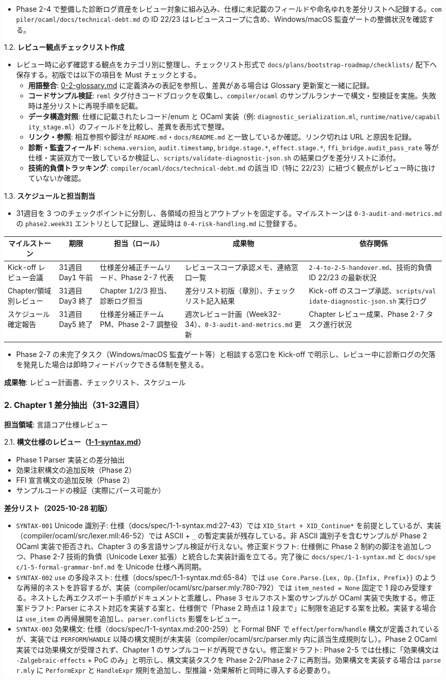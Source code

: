 - Phase 2-4 で整備した診断ログ資産をレビュー対象に組み込み、仕様に未記載のフィールドや命名ゆれを差分リストへ記録する。`compiler/ocaml/docs/technical-debt.md` の ID 22/23 はレビュースコープに含め、Windows/macOS 監査ゲートの整備状況を確認する。

1.2. **レビュー観点チェックリスト作成**
- レビュー時に必ず確認する観点をカテゴリ別に整理し、チェックリスト形式で `docs/plans/bootstrap-roadmap/checklists/` 配下へ保存する。初版では以下の項目を Must チェックとする。
  - **用語整合**: [0-2-glossary.md](../../spec/0-2-glossary.md) に定義済みの表記を参照し、差異がある場合は Glossary 更新案と一緒に記録。
  - **コードサンプル検証**: `reml` タグ付きコードブロックを収集し、`compiler/ocaml` のサンプルランナーで構文・型検証を実施。失敗時は差分リストに再現手順を記載。
  - **データ構造対照**: 仕様に記載されたレコード/enum と OCaml 実装（例: `diagnostic_serialization.ml`, `runtime/native/capability_stage.ml`）のフィールドを比較し、差異を表形式で整理。
  - **リンク・参照**: 相互参照や脚注が `README.md`・`docs/README.md` と一致しているか確認。リンク切れは URL と原因を記録。
  - **診断・監査フィールド**: `schema.version`, `audit.timestamp`, `bridge.stage.*`, `effect.stage.*`, `ffi_bridge.audit_pass_rate` 等が仕様・実装双方で一致しているか検証し、`scripts/validate-diagnostic-json.sh` の結果ログを差分リストに添付。
  - **技術的負債トラッキング**: `compiler/ocaml/docs/technical-debt.md` の該当 ID（特に 22/23）に紐づく観点がレビュー時に抜けていないか確認。

1.3. **スケジュールと担当割当**
- 31週目を 3 つのチェックポイントに分割し、各領域の担当とアウトプットを固定する。マイルストーンは `0-3-audit-and-metrics.md` の `phase2.week31` エントリとして記録し、遅延時は `0-4-risk-handling.md` に登録する。

| マイルストーン | 期限 | 担当（ロール） | 成果物 | 依存関係 |
|----------------|------|----------------|--------|----------|
| Kick-off レビュー会議 | 31週目 Day1 午前 | 仕様差分補正チームリード、Phase 2-7 代表 | レビュースコープ承認メモ、連絡窓口一覧 | `2-4-to-2-5-handover.md`、技術的負債 ID 22/23 の最新状況 |
| Chapter/領域別レビュー | 31週目 Day3 終了 | Chapter 1/2/3 担当、診断ログ担当 | 差分リスト初版（章別）、チェックリスト記入結果 | Kick-off のスコープ承認、`scripts/validate-diagnostic-json.sh` 実行ログ |
| スケジュール確定報告 | 31週目 Day5 終了 | 仕様差分補正チーム PM、Phase 2-7 調整役 | 週次レビュー計画（Week32-34）、`0-3-audit-and-metrics.md` 更新 | Chapter レビュー成果、Phase 2-7 タスク進行状況 |

- Phase 2-7 の未完了タスク（Windows/macOS 監査ゲート等）と相談する窓口を Kick-off で明示し、レビュー中に診断ログの欠落を発見した場合は即時フィードバックできる体制を整える。

**成果物**: レビュー計画書、チェックリスト、スケジュール

### 2. Chapter 1 差分抽出（31-32週目）
**担当領域**: 言語コア仕様レビュー

2.1. **構文仕様のレビュー（[1-1-syntax.md](../../spec/1-1-syntax.md)）**
- Phase 1 Parser 実装との差分抽出
- 効果注釈構文の追加反映（Phase 2）
- FFI 宣言構文の追加反映（Phase 2）
- サンプルコードの検証（実際にパース可能か）

**差分リスト（2025-10-28 初版）**
- `SYNTAX-001` Unicode 識別子: 仕様（docs/spec/1-1-syntax.md:27-43）では `XID_Start + XID_Continue*` を前提としているが、実装（compiler/ocaml/src/lexer.mll:46-52）では ASCII + `_` の暫定実装が残存している。非 ASCII 識別子を含むサンプルが Phase 2 OCaml 実装で拒否され、Chapter 3 の多言語サンプル検証が行えない。修正案ドラフト: 仕様側に Phase 2 制約の脚注を追加しつつ、Phase 2-7 技術的負債（Unicode Lexer 拡張）と統合した実装計画を立てる。完了後に `docs/spec/1-1-syntax.md` と `docs/spec/1-5-formal-grammar-bnf.md` を Unicode 仕様へ再同期。
- `SYNTAX-002` `use` の多段ネスト: 仕様（docs/spec/1-1-syntax.md:65-84）では `use Core.Parse.{Lex, Op.{Infix, Prefix}}` のような再帰的ネストを許容するが、実装（compiler/ocaml/src/parser.mly:780-792）では `item_nested = None` 固定で 1 段のみ受理する。ネストした再エクスポート手順がドキュメントと乖離し、Phase 3 セルフホスト案のサンプルが OCaml 実装で失敗する。修正案ドラフト: Parser にネスト対応を実装する案と、仕様側で「Phase 2 時点は 1 段まで」に制限を追記する案を比較。実装する場合は `use_item` の再帰展開を追加し、`parser.conflicts` 影響をレビュー。
- `SYNTAX-003` 効果構文: 仕様（docs/spec/1-1-syntax.md:200-259）と Formal BNF で `effect`/`perform`/`handle` 構文が定義されているが、実装では `PERFORM`/`HANDLE` 以降の構文規則が未実装（compiler/ocaml/src/parser.mly 内に該当生成規則なし）。Phase 2 OCaml 実装では効果構文が受理されず、Chapter 1 のサンプルコードが再現できない。修正案ドラフト: Phase 2-5 では仕様に「効果構文は `-Zalgebraic-effects` + PoC のみ」と明示し、構文実装タスクを Phase 2-2/Phase 2-7 に再割当。効果構文を実装する場合は `parser.mly` に `PerformExpr` と `HandleExpr` 規則を追加し、型推論・効果解析と同時に導入する必要あり。
